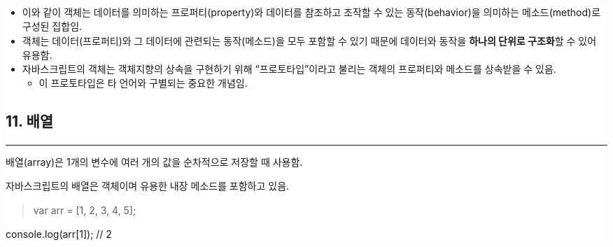 - 이와 같이 객체는 데이터를 의미하는 프로퍼티(property)와 데이터를 참조하고 조작할 수 있는 동작(behavior)을 의미하는 메소드(method)로 구성된 집합임.
- 객체는 데이터(프로퍼티)와 그 데이터에 관련되는 동작(메소드)을 모두 포함할 수 있기 때문에 데이터와 동작을 **하나의 단위로 구조화**할 수 있어 유용함.
- 자바스크립트의 객체는 객체지향의 상속을 구현하기 위해 “프로토타입”이라고 불리는 객체의 프로퍼티와 메소드를 상속받을 수 있음.
  - 이 프로토타입은 타 언어와 구별되는 중요한 개념임.

## 11. 배열

---

배열(array)은 1개의 변수에 여러 개의 값을 순차적으로 저장할 때 사용함.

자바스크립트의 배열은 객체이며 유용한 내장 메소드를 포함하고 있음.

> var arr = [1, 2, 3, 4, 5];

console.log(arr[1]); // 2

>
